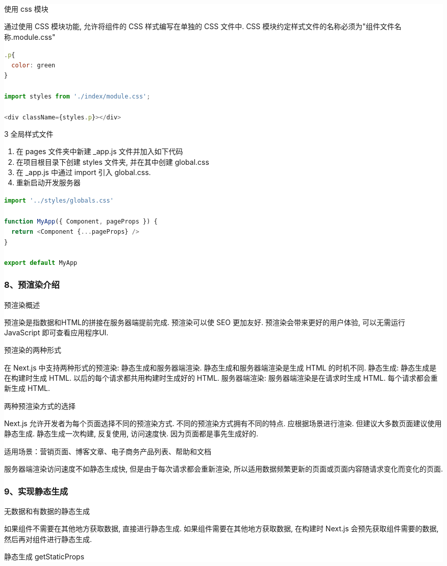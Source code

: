 使用 css 模块

通过使用 CSS 模块功能, 允许将组件的 CSS 样式编写在单独的 CSS 文件中. CSS 模块约定样式文件的名称必须为"组件文件名称.module.css"

```js
.p{
  color: green
}

import styles from './index/module.css';

<div className={styles.p}></div>
```

3 全局样式文件

1. 在 pages 文件夹中新建 _app.js 文件并加入如下代码
2. 在项目根目录下创建 styles 文件夹, 并在其中创建 global.css
3. 在 _app.js 中通过 import 引入 global.css.
4. 重新启动开发服务器

```js
import '../styles/globals.css'

function MyApp({ Component, pageProps }) {
  return <Component {...pageProps} />
}

export default MyApp
```

### 8、预渲染介绍

预渲染概述

预渲染是指数据和HTML的拼接在服务器端提前完成.  预渲染可以使 SEO 更加友好. 预渲染会带来更好的用户体验, 可以无需运行 JavaScript 即可查看应用程序UI.

预渲染的两种形式

在 Next.js 中支持两种形式的预渲染: 静态生成和服务器端渲染. 静态生成和服务器端渲染是生成 HTML 的时机不同. 静态生成: 静态生成是在构建时生成 HTML. 以后的每个请求都共用构建时生成好的 HTML. 服务器端渲染: 服务器端渲染是在请求时生成 HTML. 每个请求都会重新生成 HTML.

两种预渲染方式的选择

Next.js 允许开发者为每个页面选择不同的预渲染方式. 不同的预渲染方式拥有不同的特点. 应根据场景进行渲染.  但建议大多数页面建议使用静态生成. 静态生成一次构建, 反复使用, 访问速度快. 因为页面都是事先生成好的.

适用场景：营销页面、博客文章、电子商务产品列表、帮助和文档

服务器端渲染访问速度不如静态生成快, 但是由于每次请求都会重新渲染, 所以适用数据频繁更新的页面或页面内容随请求变化而变化的页面.

### 9、实现静态生成

无数据和有数据的静态生成

如果组件不需要在其他地方获取数据, 直接进行静态生成. 如果组件需要在其他地方获取数据, 在构建时 Next.js 会预先获取组件需要的数据, 然后再对组件进行静态生成.

静态生成 getStaticProps

